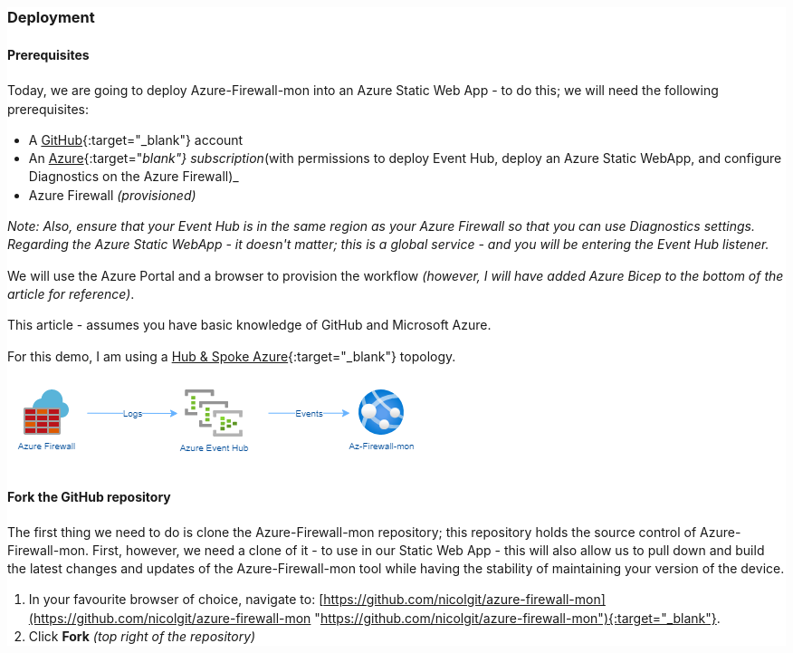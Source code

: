 ### Deployment

#### Prerequisites

Today, we are going to deploy Azure-Firewall-mon into an Azure Static Web App - to do this; we will need the following prerequisites:

* A [GitHub](https://github.com/ "GitHub"){:target="_blank"} account
* An [Azure](https://azure.microsoft.com/en-us/?WT.mc_id=AZ-MVP-5004796 "Do more with less. On Azure."){:target="_blank"} subscription_(with permissions to deploy Event Hub, deploy an Azure Static WebApp, and configure Diagnostics on the Azure Firewall)_
* Azure Firewall _(provisioned)_

_Note: Also, ensure that your Event Hub is in the same region as your Azure Firewall so that you can use Diagnostics settings. Regarding the Azure Static WebApp - it doesn't matter; this is a global service  - and you will be entering the Event Hub listener._

We will use the Azure Portal and a browser to provision the workflow _(however, I will have added Azure Bicep to the bottom of the article for reference)_.

This article - assumes you have basic knowledge of GitHub and Microsoft Azure.

For this demo, I am using a [Hub & Spoke Azure](https://learn.microsoft.com/azure/architecture/reference-architectures/hybrid-networking/hub-spoke?tabs=cli&WT.mc_id=AZ-MVP-5004796 "Hub-spoke network topology in Azure"){:target="_blank"} topology.

![Azure Firewall Monitor - High Level Architecture](/uploads/AzMonArchitecture.png "Azure Firewall Monitor - High Level Architecture")

#### Fork the GitHub repository

The first thing we need to do is clone the Azure-Firewall-mon repository; this repository holds the source control of Azure-Firewall-mon. First, however, we need a clone of it - to use in our Static Web App - this will also allow us to pull down and build the latest changes and updates of the Azure-Firewall-mon tool while having the stability of maintaining your version of the device.

1. In your favourite browser of choice, navigate to: [https://github.com/nicolgit/azure-firewall-mon](https://github.com/nicolgit/azure-firewall-mon "https://github.com/nicolgit/azure-firewall-mon"){:target="_blank"}.
2. Click **Fork** _(top right of the repository)_